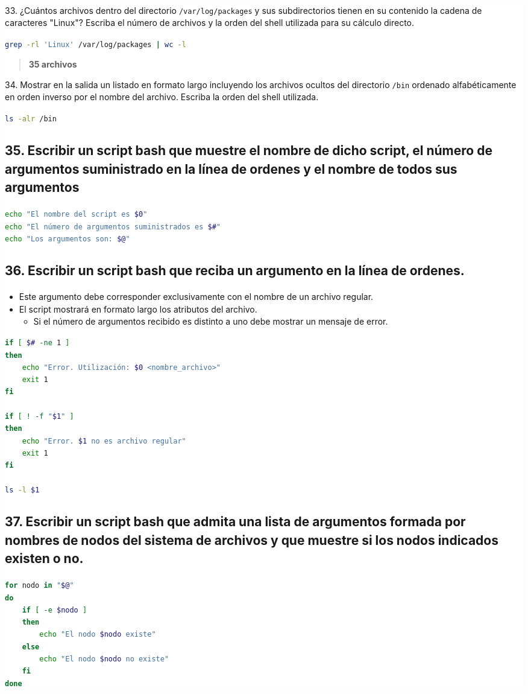 33\. ¿Cuántos archivos dentro del directorio `/var/log/packages` y sus subdirectorios tienen en su contenido la cadena de caracteres "Linux"? Escriba el número de archivos y la orden del shell utilizada para su cálculo directo.
```bash
grep -rl 'Linux' /var/log/packages | wc -l
```
> **35 archivos**

34\. Mostrar en la salida un listado en formato largo incluyendo los archivos ocultos del directorio `/bin` ordenado alfabéticamente en orden inverso por el nombre del archivo. Escriba la orden del shell utilizada.
```bash
ls -alr /bin
```

35\. Escribir un script bash que muestre el nombre de dicho script, el número de argumentos suministrado en la línea de ordenes y el nombre de todos sus argumentos
----
```bash
echo "El nombre del script es $0"
echo "El número de argumentos suministrados es $#"
echo "Los argumentos son: $@"
```

36\. Escribir un script bash que reciba un argumento en la línea de ordenes.
----
- Este argumento debe corresponder exclusivamente con el nombre de un archivo regular.
- El script mostrará en formato largo los atributos del archivo.
    - Si el número de argumentos recibido es distinto a uno debe mostrar un mensaje de error.

```bash
if [ $# -ne 1 ]
then
    echo "Error. Utilización: $0 <nombre_archivo>"
    exit 1
fi

if [ ! -f "$1" ]
then
    echo "Error. $1 no es archivo regular"
    exit 1
fi

ls -l $1
```

37\. Escribir un script bash que admita una lista de argumentos formada por nombres de nodos del sistema de archivos y que muestre si los nodos indicados existen o no.
----
```bash
for nodo in "$@"
do
    if [ -e $nodo ]
    then
        echo "El nodo $nodo existe"
    else
        echo "El nodo $nodo no existe"
    fi
done
```
